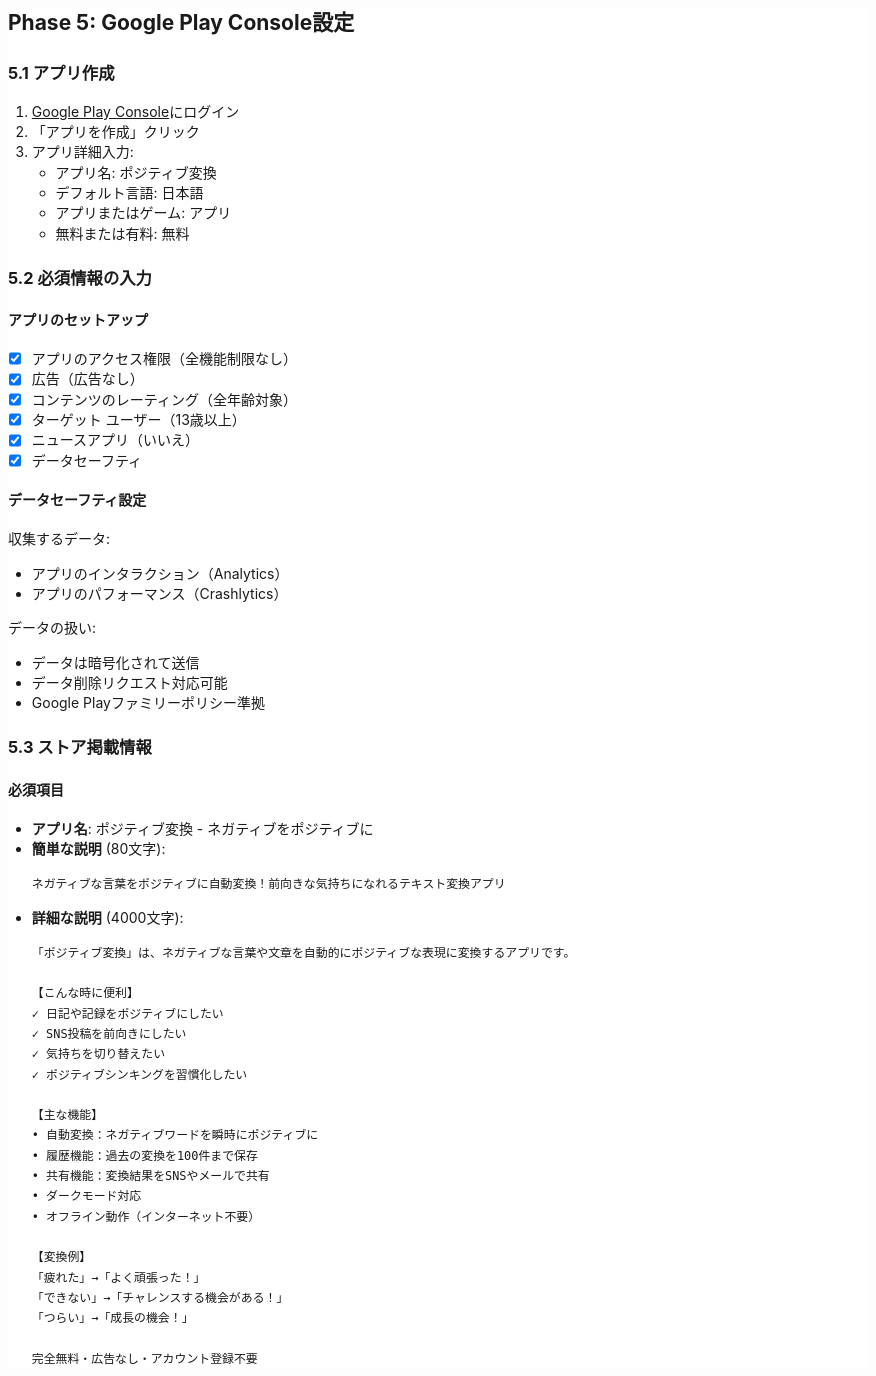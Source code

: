 ## Phase 5: Google Play Console設定

### 5.1 アプリ作成
1. [Google Play Console](https://play.google.com/console)にログイン
2. 「アプリを作成」クリック
3. アプリ詳細入力:
   - アプリ名: ポジティブ変換
   - デフォルト言語: 日本語
   - アプリまたはゲーム: アプリ
   - 無料または有料: 無料

### 5.2 必須情報の入力

#### アプリのセットアップ
- [x] アプリのアクセス権限（全機能制限なし）
- [x] 広告（広告なし）
- [x] コンテンツのレーティング（全年齢対象）
- [x] ターゲット ユーザー（13歳以上）
- [x] ニュースアプリ（いいえ）
- [x] データセーフティ

#### データセーフティ設定
収集するデータ:
- アプリのインタラクション（Analytics）
- アプリのパフォーマンス（Crashlytics）

データの扱い:
- データは暗号化されて送信
- データ削除リクエスト対応可能
- Google Playファミリーポリシー準拠

### 5.3 ストア掲載情報

#### 必須項目
- **アプリ名**: ポジティブ変換 - ネガティブをポジティブに
- **簡単な説明** (80文字):
  ```
  ネガティブな言葉をポジティブに自動変換！前向きな気持ちになれるテキスト変換アプリ
  ```
- **詳細な説明** (4000文字):
  ```
  「ポジティブ変換」は、ネガティブな言葉や文章を自動的にポジティブな表現に変換するアプリです。

  【こんな時に便利】
  ✓ 日記や記録をポジティブにしたい
  ✓ SNS投稿を前向きにしたい
  ✓ 気持ちを切り替えたい
  ✓ ポジティブシンキングを習慣化したい

  【主な機能】
  • 自動変換：ネガティブワードを瞬時にポジティブに
  • 履歴機能：過去の変換を100件まで保存
  • 共有機能：変換結果をSNSやメールで共有
  • ダークモード対応
  • オフライン動作（インターネット不要）

  【変換例】
  「疲れた」→「よく頑張った！」
  「できない」→「チャレンスする機会がある！」
  「つらい」→「成長の機会！」
  
  完全無料・広告なし・アカウント登録不要
  ```
